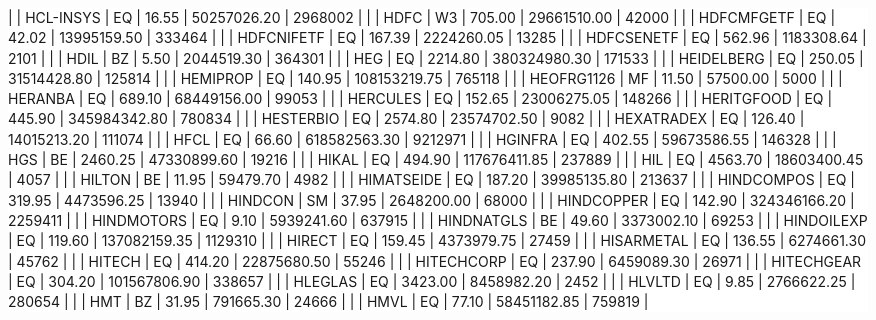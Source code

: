 |  | HCL-INSYS | EQ | 16.55 | 50257026.20 | 2968002 |
|  | HDFC | W3 | 705.00 | 29661510.00 | 42000 |
|  | HDFCMFGETF | EQ | 42.02 | 13995159.50 | 333464 |
|  | HDFCNIFETF | EQ | 167.39 | 2224260.05 | 13285 |
|  | HDFCSENETF | EQ | 562.96 | 1183308.64 | 2101 |
|  | HDIL | BZ | 5.50 | 2044519.30 | 364301 |
|  | HEG | EQ | 2214.80 | 380324980.30 | 171533 |
|  | HEIDELBERG | EQ | 250.05 | 31514428.80 | 125814 |
|  | HEMIPROP | EQ | 140.95 | 108153219.75 | 765118 |
|  | HEOFRG1126 | MF | 11.50 | 57500.00 | 5000 |
|  | HERANBA | EQ | 689.10 | 68449156.00 | 99053 |
|  | HERCULES | EQ | 152.65 | 23006275.05 | 148266 |
|  | HERITGFOOD | EQ | 445.90 | 345984342.80 | 780834 |
|  | HESTERBIO | EQ | 2574.80 | 23574702.50 | 9082 |
|  | HEXATRADEX | EQ | 126.40 | 14015213.20 | 111074 |
|  | HFCL | EQ | 66.60 | 618582563.30 | 9212971 |
|  | HGINFRA | EQ | 402.55 | 59673586.55 | 146328 |
|  | HGS | BE | 2460.25 | 47330899.60 | 19216 |
|  | HIKAL | EQ | 494.90 | 117676411.85 | 237889 |
|  | HIL | EQ | 4563.70 | 18603400.45 | 4057 |
|  | HILTON | BE | 11.95 | 59479.70 | 4982 |
|  | HIMATSEIDE | EQ | 187.20 | 39985135.80 | 213637 |
|  | HINDCOMPOS | EQ | 319.95 | 4473596.25 | 13940 |
|  | HINDCON | SM | 37.95 | 2648200.00 | 68000 |
|  | HINDCOPPER | EQ | 142.90 | 324346166.20 | 2259411 |
|  | HINDMOTORS | EQ | 9.10 | 5939241.60 | 637915 |
|  | HINDNATGLS | BE | 49.60 | 3373002.10 | 69253 |
|  | HINDOILEXP | EQ | 119.60 | 137082159.35 | 1129310 |
|  | HIRECT | EQ | 159.45 | 4373979.75 | 27459 |
|  | HISARMETAL | EQ | 136.55 | 6274661.30 | 45762 |
|  | HITECH | EQ | 414.20 | 22875680.50 | 55246 |
|  | HITECHCORP | EQ | 237.90 | 6459089.30 | 26971 |
|  | HITECHGEAR | EQ | 304.20 | 101567806.90 | 338657 |
|  | HLEGLAS | EQ | 3423.00 | 8458982.20 | 2452 |
|  | HLVLTD | EQ | 9.85 | 2766622.25 | 280654 |
|  | HMT | BZ | 31.95 | 791665.30 | 24666 |
|  | HMVL | EQ | 77.10 | 58451182.85 | 759819 |
